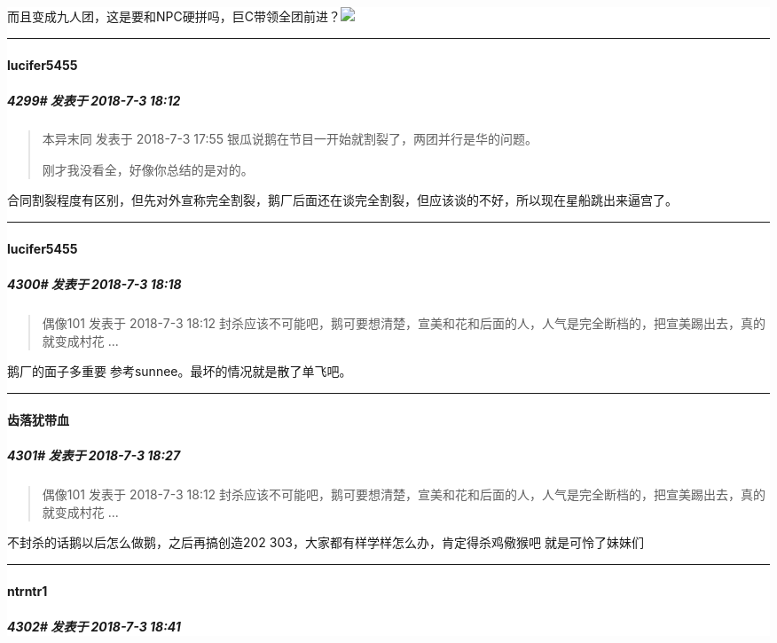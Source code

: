 而且变成九人团，这是要和NPC硬拼吗，巨C带领全团前进？<img src="https://static.saraba1st.com/image/smiley/face2017/068.png" referrerpolicy="no-referrer">







*****

####  lucifer5455  
##### 4299#       发表于 2018-7-3 18:12



<blockquote>本异末同 发表于 2018-7-3 17:55
银瓜说鹅在节目一开始就割裂了，两团并行是华的问题。


刚才我没看全，好像你总结的是对的。
</blockquote>
合同割裂程度有区别，但先对外宣称完全割裂，鹅厂后面还在谈完全割裂，但应该谈的不好，所以现在星船跳出来逼宫了。







*****

####  lucifer5455  
##### 4300#       发表于 2018-7-3 18:18



<blockquote>偶像101 发表于 2018-7-3 18:12
封杀应该不可能吧，鹅可要想清楚，宣美和花和后面的人，人气是完全断档的，把宣美踢出去，真的就变成村花 ...</blockquote>
鹅厂的面子多重要 参考sunnee。最坏的情况就是散了单飞吧。







*****

####  齿落犹带血  
##### 4301#       发表于 2018-7-3 18:27



<blockquote>偶像101 发表于 2018-7-3 18:12
封杀应该不可能吧，鹅可要想清楚，宣美和花和后面的人，人气是完全断档的，把宣美踢出去，真的就变成村花 ...</blockquote>
不封杀的话鹅以后怎么做鹅，之后再搞创造202 303，大家都有样学样怎么办，肯定得杀鸡儆猴吧 就是可怜了妹妹们







*****

####  ntrntr1  
##### 4302#       发表于 2018-7-3 18:41
